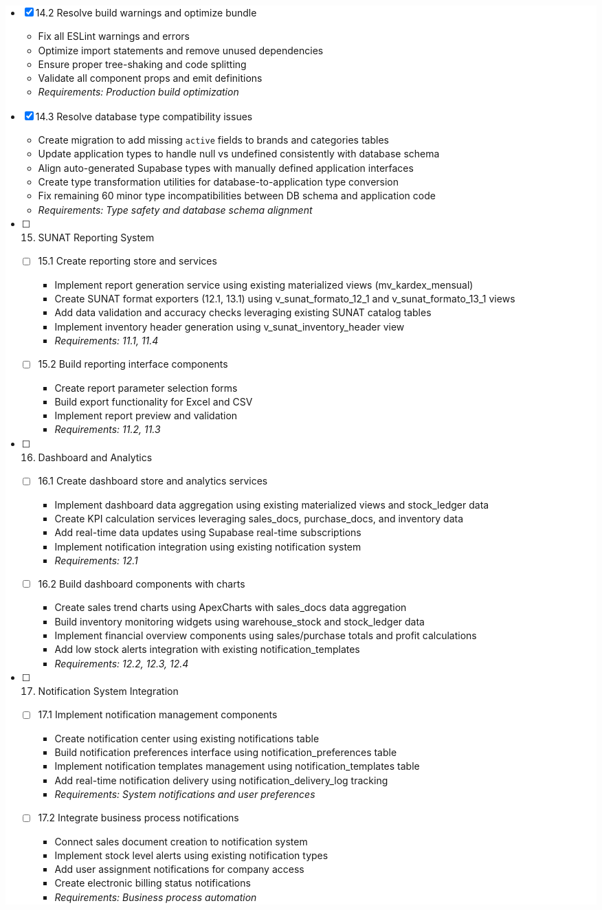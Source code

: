  - [x] 14.2 Resolve build warnings and optimize bundle
    - Fix all ESLint warnings and errors
    - Optimize import statements and remove unused dependencies
    - Ensure proper tree-shaking and code splitting
    - Validate all component props and emit definitions
    - _Requirements: Production build optimization_

  - [x] 14.3 Resolve database type compatibility issues
    - Create migration to add missing `active` fields to brands and categories tables
    - Update application types to handle null vs undefined consistently with database schema
    - Align auto-generated Supabase types with manually defined application interfaces
    - Create type transformation utilities for database-to-application type conversion
    - Fix remaining 60 minor type incompatibilities between DB schema and application code
    - _Requirements: Type safety and database schema alignment_

- [ ] 15. SUNAT Reporting System
  - [ ] 15.1 Create reporting store and services
    - Implement report generation service using existing materialized views (mv_kardex_mensual)
    - Create SUNAT format exporters (12.1, 13.1) using v_sunat_formato_12_1 and v_sunat_formato_13_1 views
    - Add data validation and accuracy checks leveraging existing SUNAT catalog tables
    - Implement inventory header generation using v_sunat_inventory_header view
    - _Requirements: 11.1, 11.4_

  - [ ] 15.2 Build reporting interface components
    - Create report parameter selection forms
    - Build export functionality for Excel and CSV
    - Implement report preview and validation
    - _Requirements: 11.2, 11.3_

- [ ] 16. Dashboard and Analytics
  - [ ] 16.1 Create dashboard store and analytics services
    - Implement dashboard data aggregation using existing materialized views and stock_ledger data
    - Create KPI calculation services leveraging sales_docs, purchase_docs, and inventory data
    - Add real-time data updates using Supabase real-time subscriptions
    - Implement notification integration using existing notification system
    - _Requirements: 12.1_

  - [ ] 16.2 Build dashboard components with charts
    - Create sales trend charts using ApexCharts with sales_docs data aggregation
    - Build inventory monitoring widgets using warehouse_stock and stock_ledger data
    - Implement financial overview components using sales/purchase totals and profit calculations
    - Add low stock alerts integration with existing notification_templates
    - _Requirements: 12.2, 12.3, 12.4_

- [ ] 17. Notification System Integration
  - [ ] 17.1 Implement notification management components
    - Create notification center using existing notifications table
    - Build notification preferences interface using notification_preferences table
    - Implement notification templates management using notification_templates table
    - Add real-time notification delivery using notification_delivery_log tracking
    - _Requirements: System notifications and user preferences_

  - [ ] 17.2 Integrate business process notifications
    - Connect sales document creation to notification system
    - Implement stock level alerts using existing notification types
    - Add user assignment notifications for company access
    - Create electronic billing status notifications
    - _Requirements: Business process automation_
